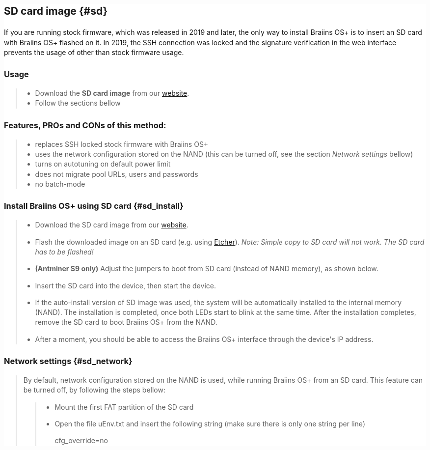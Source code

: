 SD card image {#sd}
-------------

If you are running stock firmware, which was released in 2019 and later,
the only way to install Braiins OS+ is to insert an SD card with Braiins
OS+ flashed on it. In 2019, the SSH connection was locked and the
signature verification in the web interface prevents the usage of other
than stock firmware usage.

### Usage

> -   Download the **SD card image** from our
>     [website](https://braiins-os.com/).
> -   Follow the sections bellow

### Features, PROs and CONs of this method:

> -   replaces SSH locked stock firmware with Braiins OS+
> -   uses the network configuration stored on the NAND (this can be
>     turned off, see the section *Network settings* bellow)
> -   turns on autotuning on default power limit
> -   does not migrate pool URLs, users and passwords
> -   no batch-mode

### Install Braiins OS+ using SD card {#sd_install}

> -   Download the SD card image from our
>     [website](https://braiins-os.com/).
> -   Flash the downloaded image on an SD card (e.g. using
>     [Etcher](https://etcher.io/)). *Note: Simple copy to SD card will
>     not work. The SD card has to be flashed!*
> -   **(Antminer S9 only)** Adjust the jumpers to boot from SD card
>     (instead of NAND memory), as shown below.
>
> -   Insert the SD card into the device, then start the device.
> -   If the auto-install version of SD image was used, the system will
>     be automatically installed to the internal memory (NAND). The
>     installation is completed, once both LEDs start to blink at the
>     same time. After the installation completes, remove the SD card to
>     boot Braiins OS+ from the NAND.
> -   After a moment, you should be able to access the Braiins OS+
>     interface through the device's IP address.

### Network settings {#sd_network}

> By default, network configuration stored on the NAND is used, while
> running Braiins OS+ from an SD card. This feature can be turned off,
> by following the steps bellow:
>
> > -   Mount the first FAT partition of the SD card
> > -   Open the file uEnv.txt and insert the following string (make
> >     sure there is only one string per line)
> >
> > 
> >
> >     cfg_override=no
